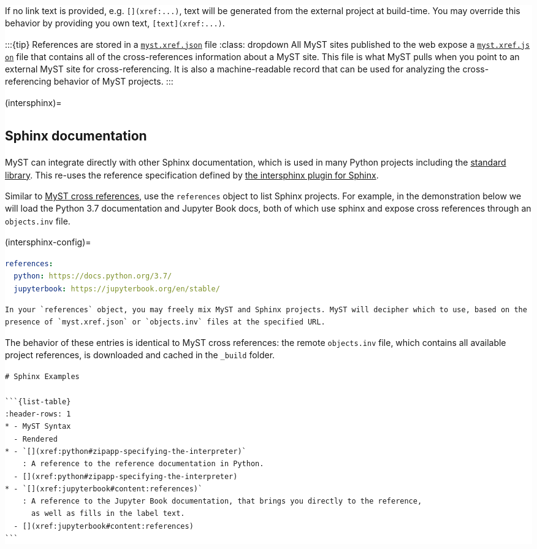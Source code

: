 If no link text is provided, e.g. `[](xref:...)`, text will be generated from the external project at build-time. You may override this behavior by providing you own text, `[text](xref:...)`.

:::{tip} References are stored in a [`myst.xref.json`](#myst-xref-json) file
:class: dropdown
All MyST sites published to the web expose a [`myst.xref.json`](#myst-xref-json) file that contains all of the cross-references information about a MyST site.
This file is what MyST pulls when you point to an external MyST site for cross-referencing.
It is also a machine-readable record that can be used for analyzing the cross-referencing behavior of MyST projects.
:::

(intersphinx)=

## Sphinx documentation

MyST can integrate directly with other Sphinx documentation, which is used in many Python projects including the [standard library](https://docs.python.org/).
This re-uses the reference specification defined by [the intersphinx plugin for Sphinx](https://www.sphinx-doc.org/en/master/usage/extensions/intersphinx.html).

Similar to [MyST cross references](#myst-xref), use the `references` object to list Sphinx projects. For example, in the demonstration below we will load the Python 3.7 documentation and Jupyter Book docs, both of which use sphinx and expose cross references through an `objects.inv` file.

(intersphinx-config)=

```yaml
references:
  python: https://docs.python.org/3.7/
  jupyterbook: https://jupyterbook.org/en/stable/
```

```{tip}
In your `references` object, you may freely mix MyST and Sphinx projects. MyST will decipher which to use, based on the presence of `myst.xref.json` or `objects.inv` files at the specified URL.
```

The behavior of these entries is identical to MyST cross references: the remote `objects.inv` file, which contains all available project references, is downloaded and cached in the `_build` folder.

````{important}
# Sphinx Examples

```{list-table}
:header-rows: 1
* - MyST Syntax
  - Rendered
* - `[](xref:python#zipapp-specifying-the-interpreter)`
    : A reference to the reference documentation in Python.
  - [](xref:python#zipapp-specifying-the-interpreter)
* - `[](xref:jupyterbook#content:references)`
    : A reference to the Jupyter Book documentation, that brings you directly to the reference,
      as well as fills in the label text.
  - [](xref:jupyterbook#content:references)
```
````
